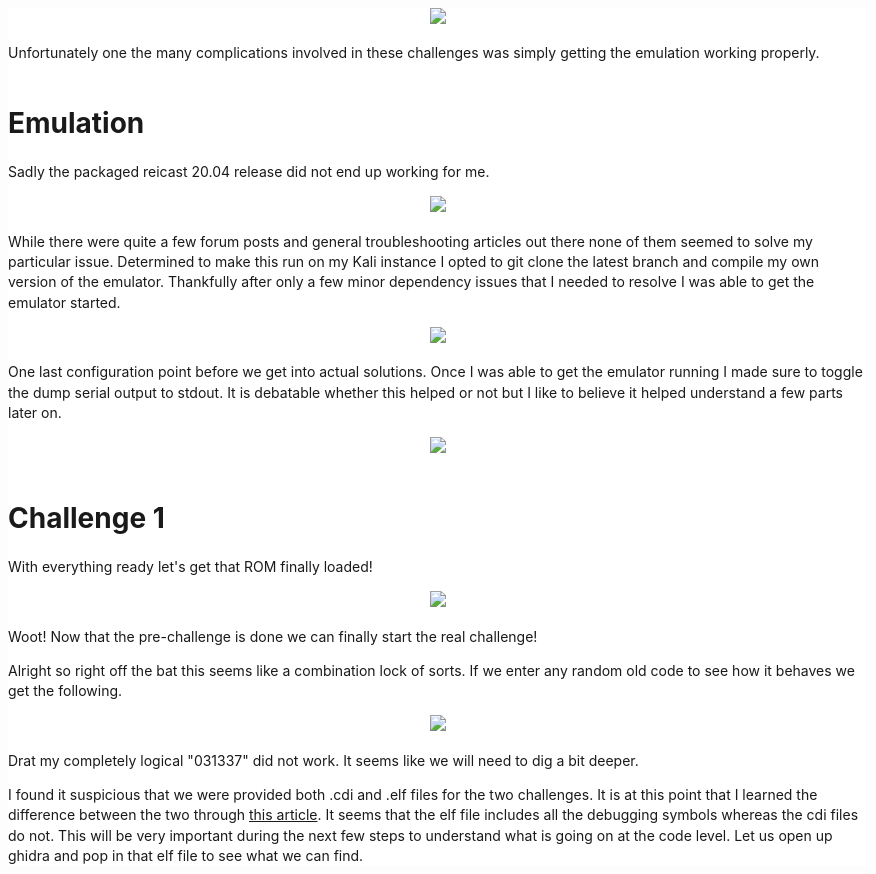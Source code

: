 <p align="center">
<img src="{{ '/assets/nsec2020/nsec2020-dc1-dev.PNG' | relative_url }}">
</p>

<p>Unfortunately one the many complications involved in these challenges was simply getting the emulation working properly.</p>

<h1>Emulation</h1>

<p>Sadly the packaged reicast 20.04 release did not end up working for me.</p>

<p align="center">
<img src="{{ '/assets/nsec2020/nsec2020-dc1-emufail.PNG' | relative_url }}">
</p>

<p>While there were quite a few forum posts and general troubleshooting articles out there none of them seemed to solve my particular issue. Determined to make this run on my Kali instance I opted to git clone the latest branch and compile my own version of the emulator. Thankfully after only a few minor dependency issues that I needed to resolve I was able to get the emulator started.</p>

<p align="center">
<img src="{{ '/assets/nsec2020/nsec2020-dc1-success.PNG' | relative_url }}">
</p>

<p>One last configuration point before we get into actual solutions. Once I was able to get the emulator running I made sure to toggle the dump serial output to stdout. It is debatable whether this helped or not but I like to believe it helped understand a few parts later on.</p>

<p align="center">
<img src="{{ '/assets/nsec2020/nsec2020-dc1-config.PNG' | relative_url }}">
</p>

<h1>Challenge 1</h1>

<p>With everything ready let's get that ROM finally loaded!</p>

<p align="center">
<img src="{{ '/assets/nsec2020/nsec2020-dc1-romboot.gif' | relative_url }}">
</p>

<p>Woot! Now that the pre-challenge is done we can finally start the real challenge!</p>

<p>Alright so right off the bat this seems like a combination lock of sorts. If we enter any random old code to see how it behaves we get the following.</p>

<p align="center">
<img src="{{ '/assets/nsec2020/nsec2020-dc1-intrusion.PNG' | relative_url }}">
</p>

<p>Drat my completely logical "031337" did not work. It seems like we will need to dig a bit deeper.</p>

<p>I found it suspicious that we were provided both .cdi and .elf files for the two challenges. It is at this point that I learned the difference between the two through <a href="https://www.retroreversing.com/sega-dreamcast-game-debug-symbols">this article</a>. It seems that the elf file includes all the debugging symbols whereas the cdi files do not. This will be very important during the next few steps to understand what is going on at the code level. Let us open up ghidra and pop in that elf file to see what we can find.</p>
